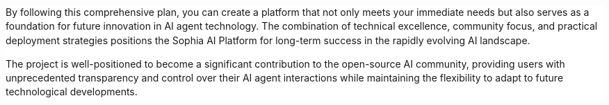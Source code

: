 By following this comprehensive plan, you can create a platform that not only meets your immediate needs but also serves as a foundation for future innovation in AI agent technology. The combination of technical excellence, community focus, and practical deployment strategies positions the Sophia AI Platform for long-term success in the rapidly evolving AI landscape.

The project is well-positioned to become a significant contribution to the open-source AI community, providing users with unprecedented transparency and control over their AI agent interactions while maintaining the flexibility to adapt to future technological developments.

